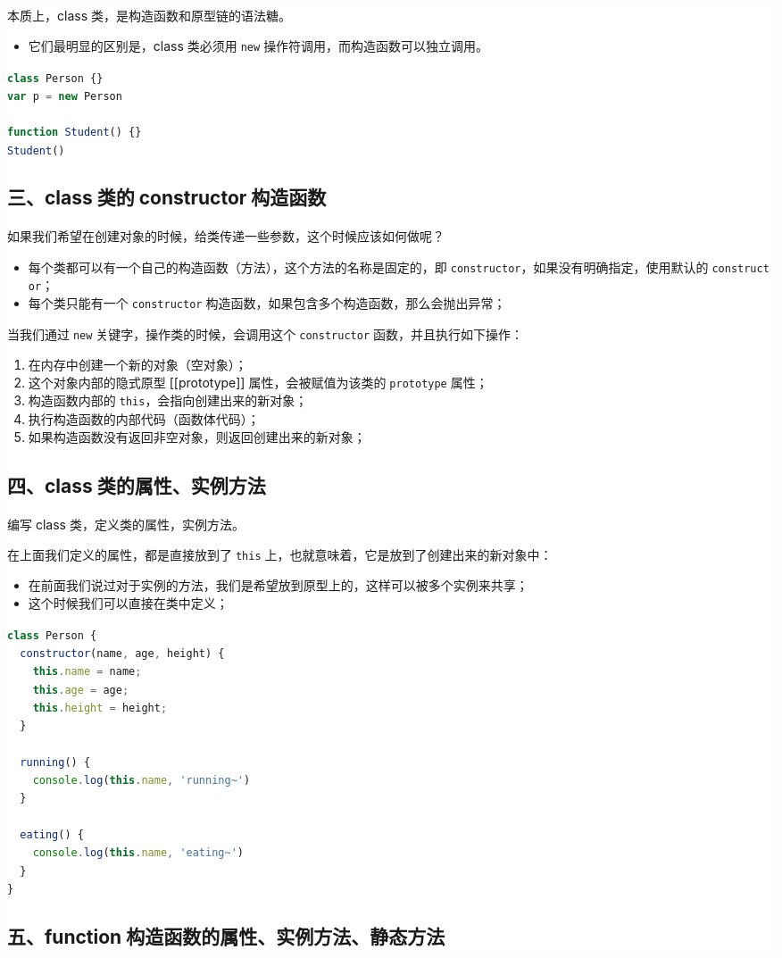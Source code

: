 本质上，class 类，是构造函数和原型链的语法糖。

- 它们最明显的区别是，class 类必须用 `new` 操作符调用，而构造函数可以独立调用。

```javascript
class Person {}
var p = new Person

function Student() {}
Student()
```

## 三、class 类的 constructor 构造函数

如果我们希望在创建对象的时候，给类传递一些参数，这个时候应该如何做呢？

- 每个类都可以有一个自己的构造函数（方法），这个方法的名称是固定的，即 `constructor`，如果没有明确指定，使用默认的 `constructor`；
- 每个类只能有一个 `constructor` 构造函数，如果包含多个构造函数，那么会抛出异常；

当我们通过 `new` 关键字，操作类的时候，会调用这个 `constructor` 函数，并且执行如下操作：

1. 在内存中创建一个新的对象（空对象）；
2. 这个对象内部的隐式原型 [[prototype]] 属性，会被赋值为该类的 `prototype` 属性；
3. 构造函数内部的 `this`，会指向创建出来的新对象；
4. 执行构造函数的内部代码（函数体代码）；
5. 如果构造函数没有返回非空对象，则返回创建出来的新对象；

## 四、class 类的属性、实例方法

编写 class 类，定义类的属性，实例方法。

在上面我们定义的属性，都是直接放到了 `this` 上，也就意味着，它是放到了创建出来的新对象中：

- 在前面我们说过对于实例的方法，我们是希望放到原型上的，这样可以被多个实例来共享；
- 这个时候我们可以直接在类中定义；

```javascript
class Person {
  constructor(name, age, height) {
    this.name = name;
    this.age = age;
    this.height = height;
  }

  running() {
    console.log(this.name, 'running~')
  }

  eating() {
    console.log(this.name, 'eating~')
  }
}
```

## 五、function 构造函数的属性、实例方法、静态方法
